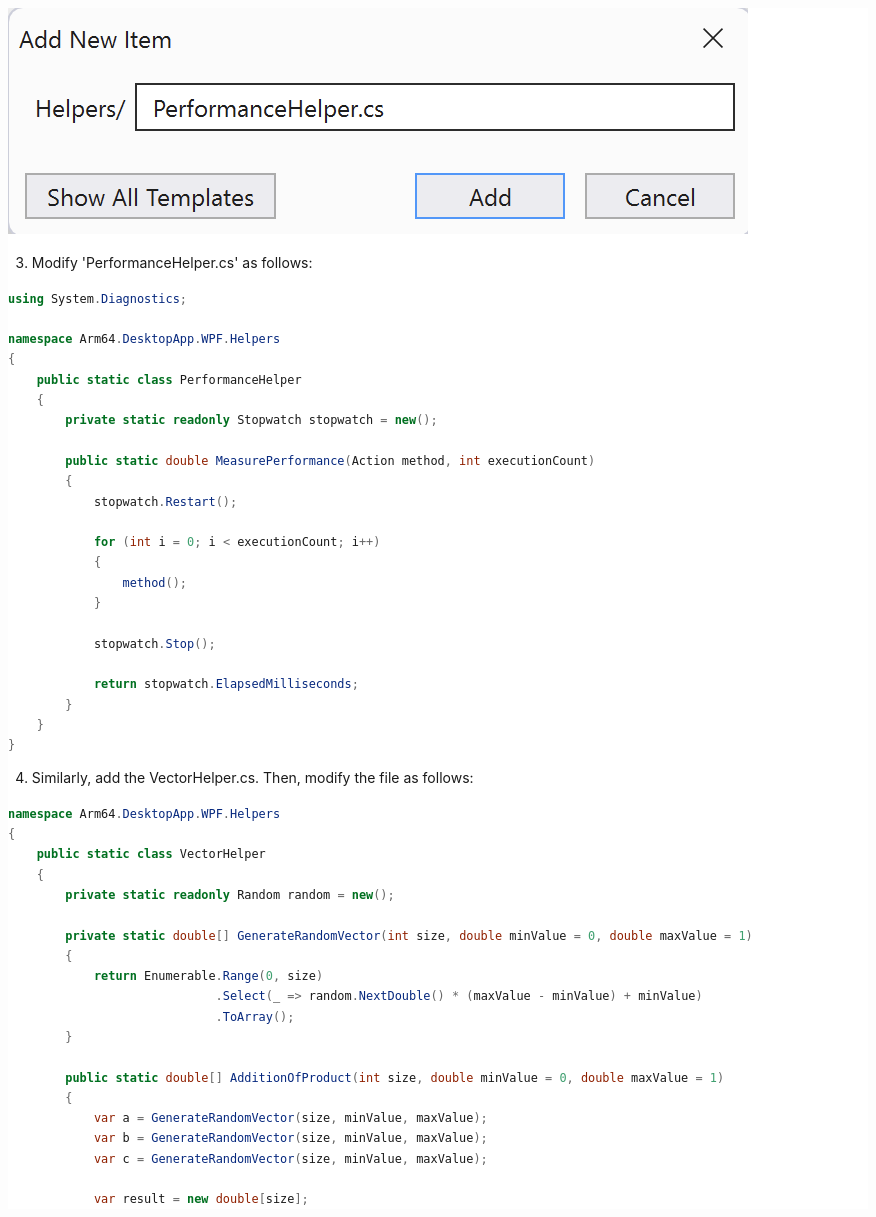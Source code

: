 ![fig5](Figures/05.png)

3. Modify 'PerformanceHelper.cs' as follows:
```cs
using System.Diagnostics;

namespace Arm64.DesktopApp.WPF.Helpers
{
    public static class PerformanceHelper
    {
        private static readonly Stopwatch stopwatch = new();

        public static double MeasurePerformance(Action method, int executionCount)
        {
            stopwatch.Restart();

            for (int i = 0; i < executionCount; i++)
            {
                method();
            }

            stopwatch.Stop();

            return stopwatch.ElapsedMilliseconds;
        }
    }
}
```
4. Similarly, add the VectorHelper.cs. Then, modify the file as follows:
```cs
namespace Arm64.DesktopApp.WPF.Helpers
{
    public static class VectorHelper
    {
        private static readonly Random random = new();

        private static double[] GenerateRandomVector(int size, double minValue = 0, double maxValue = 1)
        {
            return Enumerable.Range(0, size)
                             .Select(_ => random.NextDouble() * (maxValue - minValue) + minValue)
                             .ToArray();
        }

        public static double[] AdditionOfProduct(int size, double minValue = 0, double maxValue = 1)
        {
            var a = GenerateRandomVector(size, minValue, maxValue);
            var b = GenerateRandomVector(size, minValue, maxValue);
            var c = GenerateRandomVector(size, minValue, maxValue);

            var result = new double[size];

```
